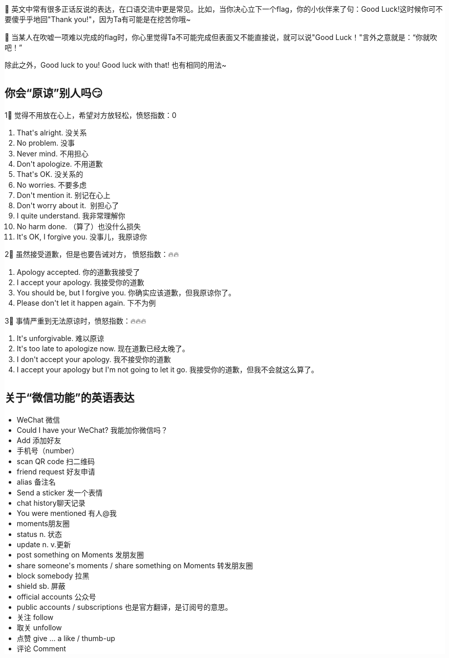 🌺 英文中常有很多正话反说的表达，在口语交流中更是常见。比如，当你决心立下一个flag，你的小伙伴来了句：Good Luck!这时候你可不要傻乎乎地回"Thank you!"，因为Ta有可能是在挖苦你哦~

🌺 当某人在吹嘘一项难以完成的flag时，你心里觉得Ta不可能完成但表面又不能直接说，就可以说"Good Luck！"言外之意就是：“你就吹吧！”

除此之外，Good luck to you! Good luck with that! 也有相同的用法~

## 你会“原谅”别人吗😏

1⃣ 觉得不用放在心上，希望对方放轻松，愤怒指数：0

1. That's alright. 没关系
2. No problem. 没事
3. Never mind. 不用担心
4. Don't apologize. 不用道歉
5. That's OK. 没关系的
6. No worries. 不要多虑
7. Don't mention it. 别记在心上
8. Don't worry about it.  别担心了
9. I quite understand. 我非常理解你
10. No harm done. （算了）也没什么损失
11. It's OK, I forgive you. 没事儿，我原谅你

2⃣ 虽然接受道歉，但是也要告诫对方， 愤怒指数：🔥🔥

1. Apology accepted. 你的道歉我接受了
2. I accept your apology. 我接受你的道歉
3. You should be, but I forgive you. 你确实应该道歉，但我原谅你了。
4. Please don't let it happen again. 下不为例

3⃣ 事情严重到无法原谅时，愤怒指数：🔥🔥🔥

1. It's unforgivable. 难以原谅
2. It's too late to apologize now. 现在道歉已经太晚了。
3. I don't accept your apology. 我不接受你的道歉
4. I accept your apology but I'm not going to let it go. 我接受你的道歉，但我不会就这么算了。

## 关于“微信功能”的英语表达
* WeChat 微信
* Could I have your WeChat? 我能加你微信吗？
* Add 添加好友
* 手机号（number）
* scan QR code 扫二维码
* friend request 好友申请
* alias 备注名
* Send a sticker 发一个表情
* chat history聊天记录
* You were mentioned 有人@我
* moments朋友圈
* status n. 状态
* update n. v.更新 
* post something on Moments 发朋友圈
* share someone's moments / share something on Moments
转发朋友圈
* block somebody 拉黑
* shield sb. 屏蔽
* official accounts 公众号
* public accounts / subscriptions 也是官方翻译，是订阅号的意思。
* 关注 follow
* 取关 unfollow
* 点赞 give ... a like / thumb-up
* 评论 Comment
